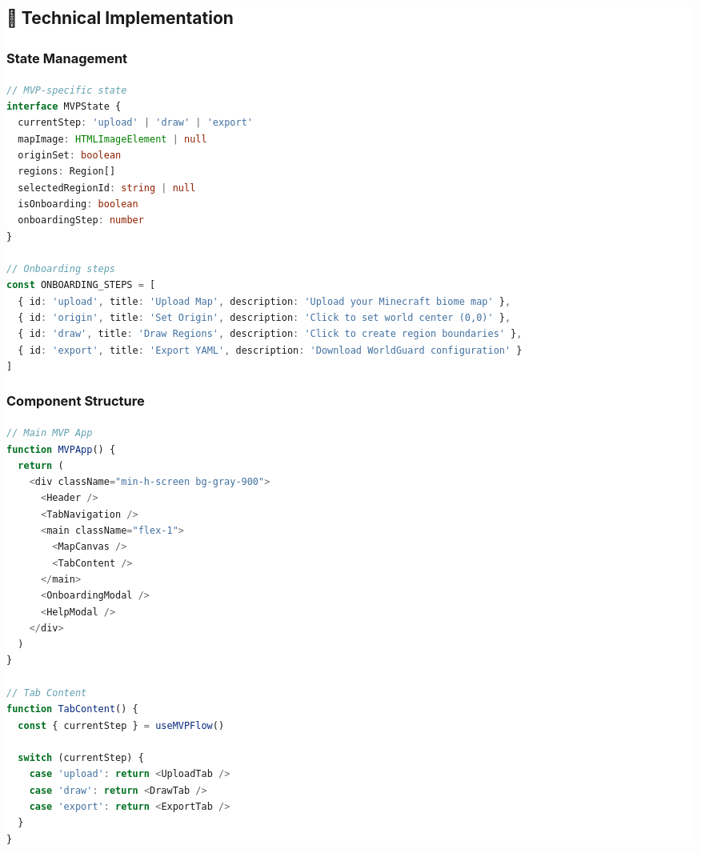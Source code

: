 
## 🔧 **Technical Implementation**

### **State Management**
```typescript
// MVP-specific state
interface MVPState {
  currentStep: 'upload' | 'draw' | 'export'
  mapImage: HTMLImageElement | null
  originSet: boolean
  regions: Region[]
  selectedRegionId: string | null
  isOnboarding: boolean
  onboardingStep: number
}

// Onboarding steps
const ONBOARDING_STEPS = [
  { id: 'upload', title: 'Upload Map', description: 'Upload your Minecraft biome map' },
  { id: 'origin', title: 'Set Origin', description: 'Click to set world center (0,0)' },
  { id: 'draw', title: 'Draw Regions', description: 'Click to create region boundaries' },
  { id: 'export', title: 'Export YAML', description: 'Download WorldGuard configuration' }
]
```

### **Component Structure**
```typescript
// Main MVP App
function MVPApp() {
  return (
    <div className="min-h-screen bg-gray-900">
      <Header />
      <TabNavigation />
      <main className="flex-1">
        <MapCanvas />
        <TabContent />
      </main>
      <OnboardingModal />
      <HelpModal />
    </div>
  )
}

// Tab Content
function TabContent() {
  const { currentStep } = useMVPFlow()
  
  switch (currentStep) {
    case 'upload': return <UploadTab />
    case 'draw': return <DrawTab />
    case 'export': return <ExportTab />
  }
}
```

